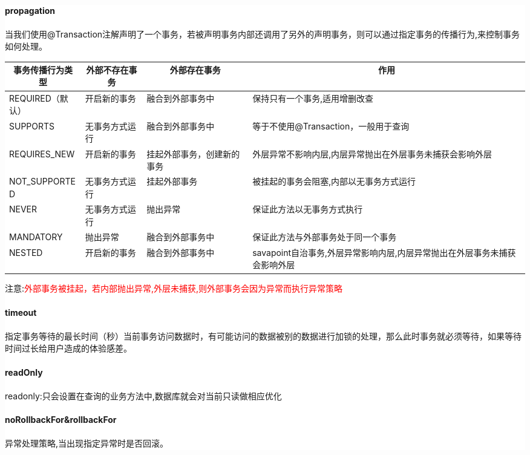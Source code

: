 #### propagation

当我们使用@Transaction注解声明了一个事务，若被声明事务内部还调用了另外的声明事务，则可以通过指定事务的传播行为,来控制事务如何处理。

| **事务传播行为类型** | **外部不存在事务** | 外部存在事务               | 作用                                                         |
| -------------------- | ------------------ | -------------------------- | ------------------------------------------------------------ |
| REQUIRED（默认）     | 开启新的事务       | 融合到外部事务中           | 保持只有一个事务,适用增删改查                                |
| SUPPORTS             | 无事务方式运行     | 融合到外部事务中           | 等于不使用@Transaction，一般用于查询                         |
| REQUIRES_NEW         | 开启新的事务       | 挂起外部事务，创建新的事务 | 外层异常不影响内层,内层异常抛出在外层事务未捕获会影响外层    |
| NOT_SUPPORTED        | 无事务方式运行     | 挂起外部事务               | 被挂起的事务会阻塞,内部以无事务方式运行                      |
| NEVER                | 无事务方式运行     | 抛出异常                   | 保证此方法以无事务方式执行                                   |
| MANDATORY            | 抛出异常           | 融合到外部事务中           | 保证此方法与外部事务处于同一个事务                           |
| NESTED               | 开启新的事务       | 融合到外部事务中           | savapoint自治事务,外层异常影响内层,内层异常抛出在外层事务未捕获会影响外层 |

注意:<span style="color:#ff0000">外部事务被挂起，若内部抛出异常,外层未捕获,则外部事务会因为异常而执行异常策略</span>

#### timeout

指定事务等待的最长时间（秒）当前事务访问数据时，有可能访问的数据被别的数据进行加锁的处理，那么此时事务就必须等待，如果等待时间过长给用户造成的体验感差。

#### **readOnly**

readonly:只会设置在查询的业务方法中,数据库就会对当前只读做相应优化

#### noRollbackFor&rollbackFor

异常处理策略,当出现指定异常时是否回滚。